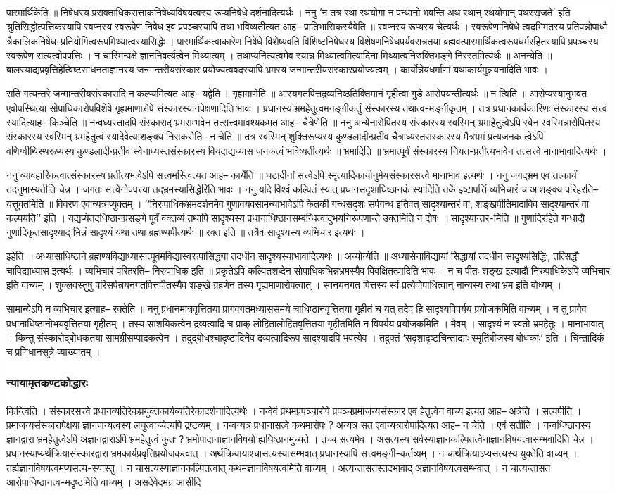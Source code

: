 पारमार्थिकेति ॥ निषेधस्य प्रसक्ताधिकसत्ताकनिषेध्यविषयत्वस्य रूप्यनिषेधे दर्शनादित्यर्थः । ननु ‘न तत्र रथा रथयोगा न पन्थानो भवन्ति अथ रथान् रथयोगान् पथस्सृजते’ इति श्रुतिसिद्धोत्पत्तिकस्यापि स्वप्नस्य स्वरूपेण निषेध इव प्रपञ्चस्यापि तथा भविष्यतीत्यत आह– प्रातिभासिकस्यैवेति ॥ स्वप्नस्य रूप्यस्य चेत्यर्थः । स्वरूपेणानिषेधे त्वदभिमतस्य प्रतिपन्नोपाधौ त्रैकालिकनिषेध-प्रतियोगित्वरूपमिथ्यात्वस्यासिद्धेः । पारमार्थिकत्वाकारेण निषेधे विशेष्यवति विशिष्टनिषेधस्य विशेषणनिषेधपर्यवसन्नतया ब्रह्मवत्पारमार्थिकत्वरूपधर्मरहितस्यापि प्रपञ्चस्य स्वरूपेण सत्यत्वोपपत्तिः । न चास्मिन्पक्षे ज्ञाननिवर्त्यत्वेन मिथ्यात्वम् । तथाप्यनित्यत्वमेव स्यान्न मिथ्यात्वमित्यादिना मिथ्यात्वनिरुक्तिभङ्गे निरस्तमित्यर्थः ॥ अनन्येति ॥ बालस्याद्यप्रवृत्तिहेत्विष्टसाधनताज्ञानस्य जन्मान्तरीयसंस्कार प्रयोज्यत्ववदस्यापि भ्रमस्य जन्मान्तरीयसंस्कारप्रयोज्यत्वम् । कार्योन्नेयधर्माणां यथाकार्यमुन्नयनादिति भावः ।

सति गत्यन्तरे जन्मान्तरीयसंस्कारादि न कल्प्यमित्यत आह– यद्वेति ॥ गृह्यमाणेति ॥ आस्यगतपित्तद्रव्यनिष्ठतिक्तिमानं गृहीत्वा गुडे आरोपयन्तीत्यर्थः ॥ न त्विति ॥ आरोप्यस्यानुभवत एवोपस्थित्या सोपाधिकारोपविशेषे गृह्यमाणारोपे संस्कारस्यानपेक्षणादिति भावः । प्रधानस्य भ्रमहेतुत्वमनङ्गीकर्तुं संस्कारस्य तथात्व-मङ्गीकृतम् । तत्र प्रधानकार्यकारिणः संस्कारस्य सत्त्वं स्यादित्याह– किञ्चेति ॥ नन्वध्यस्तादपि संस्काराद् भ्रमसम्भवेन तत्सत्त्वमावश्यकमत आह– चैत्रेणेति ॥ ननु अन्येनारोपितस्य संस्कारस्य स्वस्मिन् भ्रमाहेतुत्वेऽपि स्वेन स्वस्मिन्नारोपितस्य संस्कारस्य स्वस्मिन् भ्रमहेतुत्वं स्यादेवेत्याशङ्क्य निराकरोति– न चेति ॥ तत्र स्वस्मिन् शुक्तिरूप्यस्य कुण्डलादीन्प्रतीव चैत्राध्यस्तसंस्कारस्य मैत्रभ्रमं प्रत्यजनक त्वेऽपि वणिग्वीथिस्थरूप्यस्य कुण्डलादीन्प्रतीव स्वेनाध्यस्तसंस्कारस्य वियदाद्यध्यास जनकत्वं भविष्यतीत्यर्थः ॥ भ्रमादिति ॥ भ्रमात्पूर्वं संस्कारस्य नियत-प्रतीत्यभावेन तत्सत्त्वे मानाभावादित्यर्थः ।

ननु व्यावहारिकत्वात्संस्कारस्य प्रतीत्यभावेऽपि सत्त्वमस्त्वित्यत आह– कार्येति ॥ घटादीनां सत्त्वेऽपि स्मृत्यादिकार्यानुमेयसंस्कारसत्त्वे मानाभाव इत्यर्थः । ननु जगद्भ्रम एव तत्कार्यं तदनुमास्यतीति चेन्न । जगतः सत्त्वेनोपपत्त्या तद्भ्रमस्यासिद्धेरिति भावः । ननु यदि विश्वं कल्पितं स्यात् प्रधानसदृशाधिष्ठानकं स्यादिति तर्के इष्टापत्तिं व्यभिचारं च आशङ्क्य परिहरति– यत्तूक्तमिति ॥ विवरण एवान्यत्राप्युक्तम् । ‘‘निरुपाधिकभ्रमदर्शनमेव गुणावयवसामन्याभावेऽपि केतकी गन्धसदृशः सर्पगन्ध इतिवत् सादृश्यान्तरं वा, शङ्खपीतिमादाविव सादृश्यान्तरं वा कल्पयति’’ इति । यद्यप्येतदधिष्ठानप्रसङ्गे पूर्वं वक्तव्यं तथापि सादृश्यस्य प्रधानाधिष्ठानसम्बन्धित्वादुभयनिरूपणान्ते उक्तमिति न दोषः ॥ सादृश्यान्तर-मिति ॥ गुणादिरहिते गन्धादौ गुणादिकृतसादृश्याद् भिन्नं सादृश्यं यथा तथा ब्रह्मण्यपीत्यर्थः ॥ रक्त इति ॥ तत्रैव सादृश्यस्य व्यभिचार इत्यर्थः ।

इहेति ॥ अध्यासाधिष्ठाने ब्रह्मण्यविद्याध्यासात्पूर्वमविद्यास्वरूपासिद्ध्या तदधीन सादृश्यस्याभावादित्यर्थः ॥ अन्योन्येति ॥ अध्यासेनाविद्यायां सिद्धायां तदधीन सादृश्यसिद्धिः, तत्सिद्धौ चाविद्याध्यास इत्यर्थः । व्यभिचारं परिहरति– निरुपाधिक इति ॥ प्रकृतेऽपि कल्पितशब्देन सोपाधिकभिन्नभ्रमस्यैव विवक्षितत्वादिति भावः । न च पीतः शङ्ख इत्यादौ निरुपाधिकेऽपि व्यभिचार इति वाच्यम् । शुक्लवस्तुषु परिसर्पन्नयनगतपित्तपीतस्यैव शङ्खे ग्रहणेन तस्य गृह्यमाणारोपत्वात् । स्वनयनगत पित्तस्य स्वं प्रत्येवोपाधित्वान् नान्यस्य तथा भ्रम इति बोध्यम् ।

सामान्येऽपि न व्यभिचार इत्याह– रक्तेति ॥ ननु प्रधानमात्रवृत्तितया प्रागवगतमध्याससमये चाधिष्ठानवृत्तितया गृहीतं च यत् तदेव हि सादृश्यविपर्यय प्रयोजकमिति वाच्यम् । न तु प्रागेव प्रधानाधिष्ठानोभयवृत्तितया गृहीतम् । तस्य सांशयिकत्वेन द्रव्यत्वादि च प्राक् लोहितालोहितवृत्तितया गृहीतमिति न विपर्यय प्रयोजकमिति । मैवम् । सादृश्यं न स्वतो भ्रमहेतुः । मानाभावात् । किन्तु संस्कारोद्बोधकतया सामग्रीसम्पादकत्वेन । तदुद्बोधश्चादृष्टादिनेव द्रव्यत्वादिरूप सादृश्यादपि भवत्येव । तदुक्तं ‘सदृशादृष्टचिन्ताद्याः स्मृतिबीजस्य बोधकाः’ इति । चिन्तादिकं च प्रणिधानसूत्रे व्याख्यातम् ।

### **न्यायामृतकण्टकोद्धारः**

किन्त्विति । संस्कारसत्त्वे प्रधानव्यतिरेकप्रयुक्तकार्यव्यतिरेकादर्शनादित्यर्थः । नन्वेवं प्रथमप्रपञ्चारोपे प्रपञ्चप्रमाजन्यसंस्कार एव हेतुत्वेन वाच्य इत्यत आह– अत्रेति । सत्यपीति । प्रमाजन्यसंस्कारापेक्षया ज्ञानजन्यत्वस्य लघुत्वाच्चेत्यपि द्रष्टव्यम् । नन्वन्यत्र प्रधानासत्वे कथमारोपः ? अन्यत्र सत एवान्यत्रारोपादित्यत आह– न चेति । एवं सतीति । नन्वधिष्ठानस्य ज्ञानद्वारा भ्रमहेतुत्वेऽपि अज्ञानद्वाराऽपि भ्रमहेतुत्वं कुतः ? भ्रमोपादानाज्ञानविषयो ह्यधिष्ठानमुच्यते । तच्च सत्यमेव । असत्यस्य सर्वस्याज्ञानकल्पितत्वेनाज्ञानविषयत्वासम्भवादिति चेन्न । प्रधानस्याप्यर्थक्रियासंस्कारद्वारा भ्रमकार्यप्रवृत्तिप्रयोजकत्वात् । अर्थक्रियायाश्चासत्यस्यासम्भवात् प्रधानस्यापि सत्त्वमङ्गी-कर्तव्यम् । न चार्थक्रियाऽप्यसत्यस्य युक्तेति वाच्यम् । तर्ह्यज्ञानविषयत्वमप्यसत्य-स्यास्तु । न चासत्यस्याज्ञानकल्पितत्वात् कथमज्ञानविषयत्वमिति वाच्यम् । अत्यन्तासतस्तदभावाद् अज्ञानविषयत्वसम्भवात् । न चात्यन्तासत आरोपाधिष्ठानत्व-मदृष्टमिति वाच्यम् । असदेवेदमग्र आसीदि